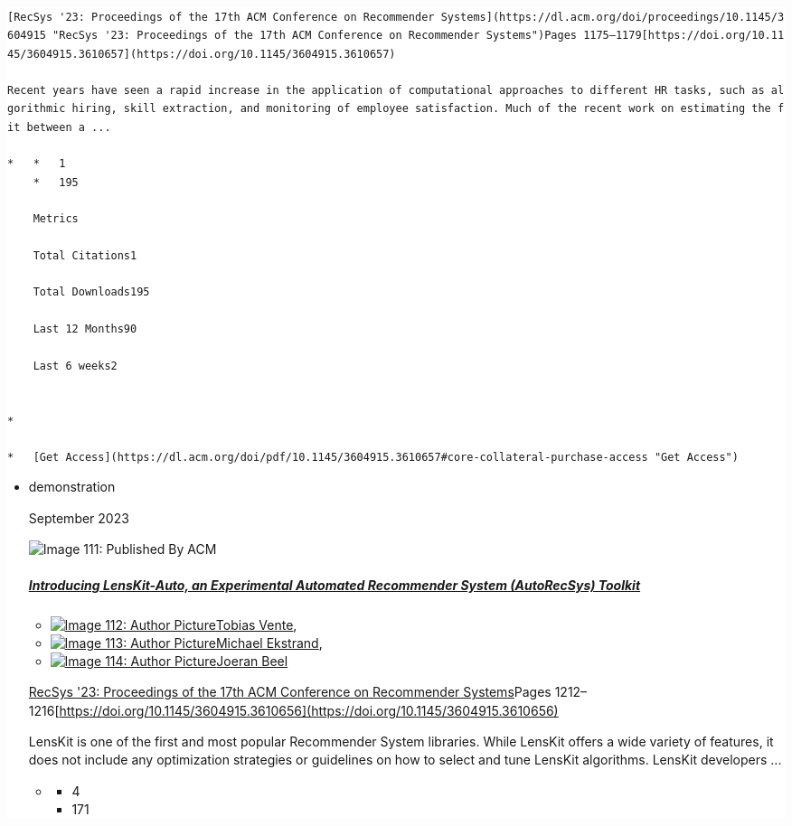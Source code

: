     [RecSys '23: Proceedings of the 17th ACM Conference on Recommender Systems](https://dl.acm.org/doi/proceedings/10.1145/3604915 "RecSys '23: Proceedings of the 17th ACM Conference on Recommender Systems")Pages 1175–1179[https://doi.org/10.1145/3604915.3610657](https://doi.org/10.1145/3604915.3610657)
    
    Recent years have seen a rapid increase in the application of computational approaches to different HR tasks, such as algorithmic hiring, skill extraction, and monitoring of employee satisfaction. Much of the recent work on estimating the fit between a ...
    
    *   *   1
        *   195
        
        Metrics
        
        Total Citations1
        
        Total Downloads195
        
        Last 12 Months90
        
        Last 6 weeks2
        
    
    *   
    
    *   [Get Access](https://dl.acm.org/doi/pdf/10.1145/3604915.3610657#core-collateral-purchase-access "Get Access")
    
*   demonstration
    
    September 2023
    
    ![Image 111: Published By ACM](https://dl.acm.org/specs/products/acm/releasedAssets/images/acm-badge-20X20-199d9594814514c5514c68bf8e9c1588.png)
    
    ##### [Introducing LensKit-Auto, an Experimental Automated Recommender System (AutoRecSys) Toolkit](https://dl.acm.org/doi/10.1145/3604915.3610656)
    
    *   [![Image 112: Author Picture](https://dl.acm.org/pb-assets/icons/DOs/default-profile-1543932446943.svg)Tobias Vente](https://dl.acm.org/profile/99661011095 "Tobias Vente"),
    *   [![Image 113: Author Picture](https://dl.acm.org/action/showDoPubAsset?doi=10.1145/contrib-81444608287&format=rel-imgonly&assetId=ekstrand_michael-cropped.jpg)Michael Ekstrand](https://dl.acm.org/profile/81444608287 "Michael Ekstrand"),
    *   [![Image 114: Author Picture](https://dl.acm.org/action/showDoPubAsset?doi=10.1145/contrib-81388601900&format=rel-imgonly&assetId=_foto10.jpg)Joeran Beel](https://dl.acm.org/profile/81388601900 "Joeran Beel")
    
    [RecSys '23: Proceedings of the 17th ACM Conference on Recommender Systems](https://dl.acm.org/doi/proceedings/10.1145/3604915 "RecSys '23: Proceedings of the 17th ACM Conference on Recommender Systems")Pages 1212–1216[https://doi.org/10.1145/3604915.3610656](https://doi.org/10.1145/3604915.3610656)
    
    LensKit is one of the first and most popular Recommender System libraries. While LensKit offers a wide variety of features, it does not include any optimization strategies or guidelines on how to select and tune LensKit algorithms. LensKit developers ...
    
    *   *   4
        *   171
        